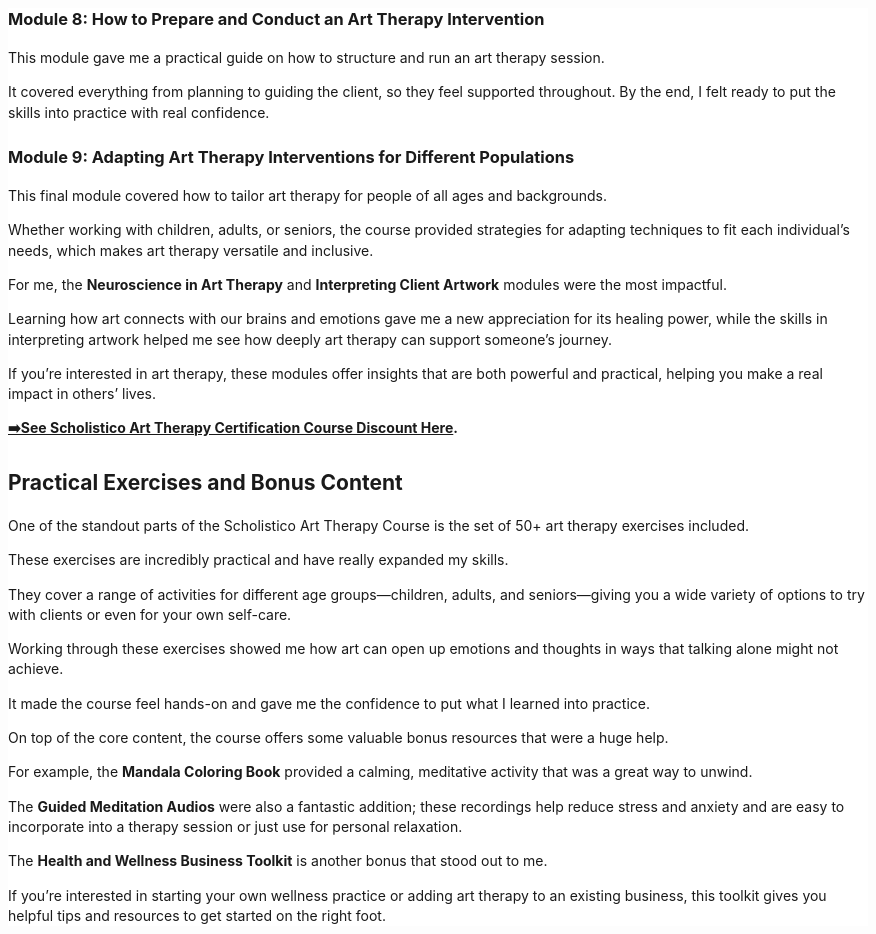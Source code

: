 ### **Module 8: How to Prepare and Conduct an Art Therapy Intervention** 

This module gave me a practical guide on how to structure and run an art therapy session. 

It covered everything from planning to guiding the client, so they feel supported throughout. By the end, I felt ready to put the skills into practice with real confidence.

### **Module 9: Adapting Art Therapy Interventions for Different Populations** 

This final module covered how to tailor art therapy for people of all ages and backgrounds. 

Whether working with children, adults, or seniors, the course provided strategies for adapting techniques to fit each individual’s needs, which makes art therapy versatile and inclusive.

For me, the **Neuroscience in Art Therapy** and **Interpreting Client Artwork** modules were the most impactful. 

Learning how art connects with our brains and emotions gave me a new appreciation for its healing power, while the skills in interpreting artwork helped me see how deeply art therapy can support someone’s journey. 

If you’re interested in art therapy, these modules offer insights that are both powerful and practical, helping you make a real impact in others’ lives.

[**➡️See Scholistico Art Therapy Certification Course Discount Here**](https://scholistico.com/product/art-therapy-practitioner-training-course/ref/122/)**.**

**Practical Exercises and Bonus Content**
-----------------------------------------

One of the standout parts of the Scholistico Art Therapy Course is the set of 50+ art therapy exercises included. 

These exercises are incredibly practical and have really expanded my skills. 

They cover a range of activities for different age groups—children, adults, and seniors—giving you a wide variety of options to try with clients or even for your own self-care. 

Working through these exercises showed me how art can open up emotions and thoughts in ways that talking alone might not achieve. 

It made the course feel hands-on and gave me the confidence to put what I learned into practice.

On top of the core content, the course offers some valuable bonus resources that were a huge help. 

For example, the **Mandala Coloring Book** provided a calming, meditative activity that was a great way to unwind. 

The **Guided Meditation Audios** were also a fantastic addition; these recordings help reduce stress and anxiety and are easy to incorporate into a therapy session or just use for personal relaxation.

The **Health and Wellness Business Toolkit** is another bonus that stood out to me. 

If you’re interested in starting your own wellness practice or adding art therapy to an existing business, this toolkit gives you helpful tips and resources to get started on the right foot.
